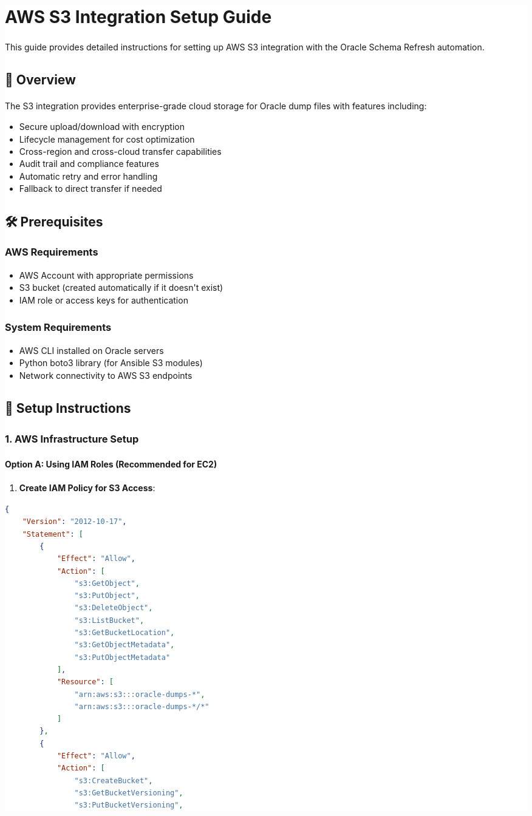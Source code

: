 # AWS S3 Integration Setup Guide

This guide provides detailed instructions for setting up AWS S3 integration with the Oracle Schema Refresh automation.

## 🎯 Overview

The S3 integration provides enterprise-grade cloud storage for Oracle dump files with features including:
- Secure upload/download with encryption
- Lifecycle management for cost optimization
- Cross-region and cross-cloud transfer capabilities
- Audit trail and compliance features
- Automatic retry and error handling
- Fallback to direct transfer if needed

## 🛠️ Prerequisites

### AWS Requirements
- AWS Account with appropriate permissions
- S3 bucket (created automatically if it doesn't exist)
- IAM role or access keys for authentication

### System Requirements
- AWS CLI installed on Oracle servers
- Python boto3 library (for Ansible S3 modules)
- Network connectivity to AWS S3 endpoints

## 🔧 Setup Instructions

### 1. AWS Infrastructure Setup

#### Option A: Using IAM Roles (Recommended for EC2)

1. **Create IAM Policy for S3 Access**:
```json
{
    "Version": "2012-10-17",
    "Statement": [
        {
            "Effect": "Allow",
            "Action": [
                "s3:GetObject",
                "s3:PutObject",
                "s3:DeleteObject",
                "s3:ListBucket",
                "s3:GetBucketLocation",
                "s3:GetObjectMetadata",
                "s3:PutObjectMetadata"
            ],
            "Resource": [
                "arn:aws:s3:::oracle-dumps-*",
                "arn:aws:s3:::oracle-dumps-*/*"
            ]
        },
        {
            "Effect": "Allow",
            "Action": [
                "s3:CreateBucket",
                "s3:GetBucketVersioning",
                "s3:PutBucketVersioning",
```